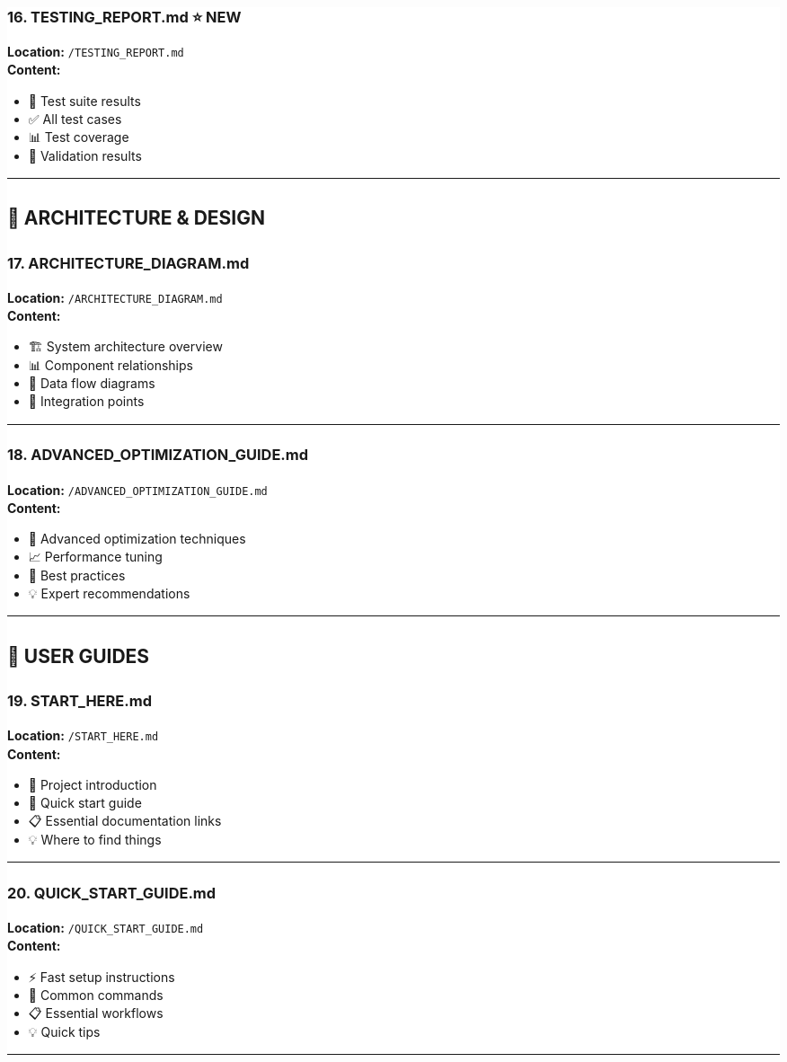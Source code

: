
### 16. **TESTING_REPORT.md** ⭐ NEW
**Location:** `/TESTING_REPORT.md`  
**Content:**
- 🧪 Test suite results
- ✅ All test cases
- 📊 Test coverage
- 🎯 Validation results

---

## 🎯 ARCHITECTURE & DESIGN

### 17. **ARCHITECTURE_DIAGRAM.md**
**Location:** `/ARCHITECTURE_DIAGRAM.md`  
**Content:**
- 🏗️ System architecture overview
- 📊 Component relationships
- 🔄 Data flow diagrams
- 🎯 Integration points

---

### 18. **ADVANCED_OPTIMIZATION_GUIDE.md**
**Location:** `/ADVANCED_OPTIMIZATION_GUIDE.md`  
**Content:**
- 🚀 Advanced optimization techniques
- 📈 Performance tuning
- 🎯 Best practices
- 💡 Expert recommendations

---

## 📖 USER GUIDES

### 19. **START_HERE.md**
**Location:** `/START_HERE.md`  
**Content:**
- 🎯 Project introduction
- 🚀 Quick start guide
- 📋 Essential documentation links
- 💡 Where to find things

---

### 20. **QUICK_START_GUIDE.md**
**Location:** `/QUICK_START_GUIDE.md`  
**Content:**
- ⚡ Fast setup instructions
- 🎯 Common commands
- 📋 Essential workflows
- 💡 Quick tips

---